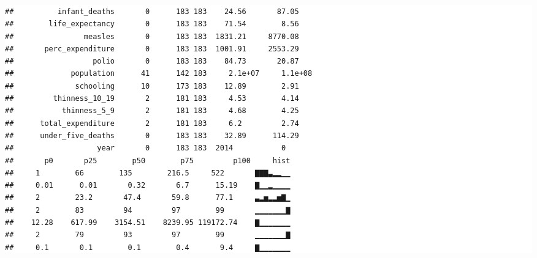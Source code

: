     ##          infant_deaths       0      183 183    24.56       87.05   
    ##        life_expectancy       0      183 183    71.54        8.56   
    ##                measles       0      183 183  1831.21     8770.08   
    ##       perc_expenditure       0      183 183  1001.91     2553.29   
    ##                  polio       0      183 183    84.73       20.87   
    ##             population      41      142 183     2.1e+07     1.1e+08
    ##              schooling      10      173 183    12.89        2.91   
    ##         thinness_10_19       2      181 183     4.53        4.14   
    ##           thinness_5_9       2      181 183     4.68        4.25   
    ##      total_expenditure       2      181 183     6.2         2.74   
    ##      under_five_deaths       0      183 183    32.89      114.29   
    ##                   year       0      183 183  2014           0      
    ##       p0       p25        p50        p75         p100     hist
    ##     1        66        135        216.5     522       ▇▇▇▃▂▂▁▁
    ##     0.01      0.01       0.32       6.7      15.19    ▇▁▁▂▁▁▁▁
    ##     2        23.2       47.4       59.8      77.1     ▃▂▅▂▂▅▇▁
    ##     2        83         94         97        99       ▁▁▁▁▁▁▁▇
    ##    12.28    617.99    3154.51    8239.95 119172.74    ▇▁▁▁▁▁▁▁
    ##     2        79         93         97        99       ▁▁▁▁▁▁▁▇
    ##     0.1       0.1        0.1        0.4       9.4     ▇▁▁▁▁▁▁▁
